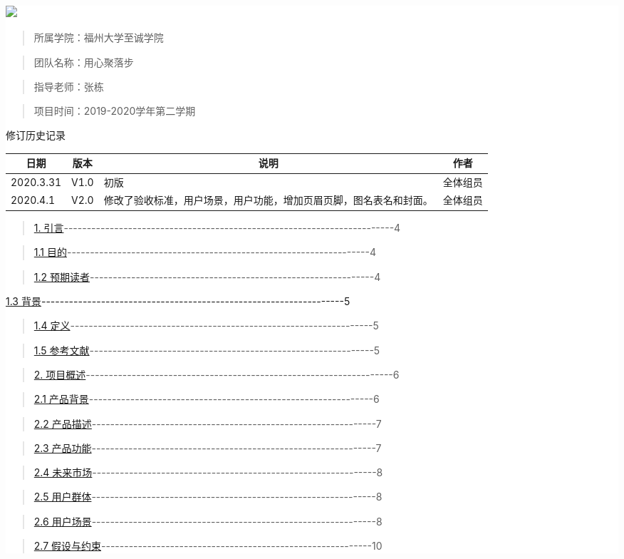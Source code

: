 ![](media/bdf00b53d2c53c2de182b720768a90ac.png)

>   所属学院：福州大学至诚学院

>   团队名称：用心聚落步

>   指导老师：张栋

>   项目时间：2019-2020学年第二学期

修订历史记录

| **日期**  | **版本** | **说明**                                                           | **作者** |
|-----------|----------|--------------------------------------------------------------------|----------|
| 2020.3.31 | V1.0     | 初版                                                               | 全体组员 |
| 2020.4.1  | V2.0     | 修改了验收标准，用户场景，用户功能，增加页眉页脚，图名表名和封面。 | 全体组员 |

>   [1.
>   引言](#引言)------------------------------------------------------------------------4

>   [1.1
>   目的](#目的)------------------------------------------------------------------4

>   [1.2
>   预期读者](#预期读者)--------------------------------------------------------------4

[1.3
背景](#背景)------------------------------------------------------------------5

>   [1.4
>   定义](#定义)------------------------------------------------------------------5

>   [1.5
>   参考文献](#参考文献)--------------------------------------------------------------5

>   [2.
>   项目概述](#项目概述)-------------------------------------------------------------------6

>   [2.1
>   产品背景](#产品背景)--------------------------------------------------------------6

>   [2.2
>   产品描述](#产品描述)--------------------------------------------------------------7

>   [2.3
>   产品功能](#产品功能)--------------------------------------------------------------7

>   [2.4
>   未来市场](#未来市场)--------------------------------------------------------------8

>   [2.5
>   用户群体](#用户群体)--------------------------------------------------------------8

>   [2.6
>   用户场景](#用户场景)--------------------------------------------------------------8

>   [2.7
>   假设与约束](#假设与约束)-----------------------------------------------------------10

